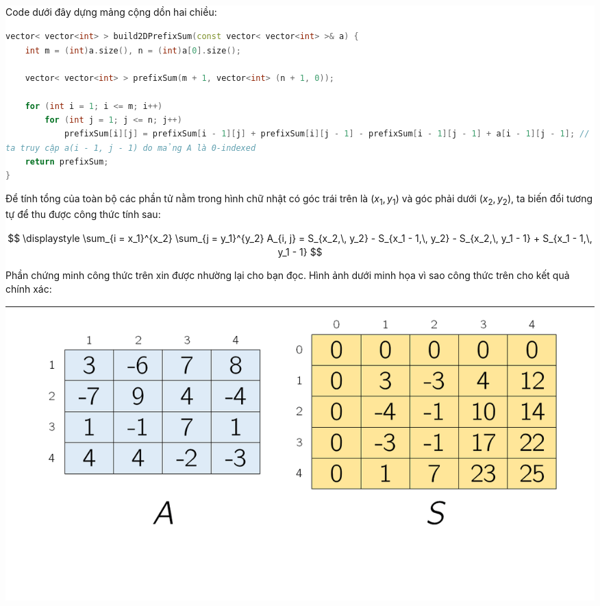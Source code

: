 Code dưới đây dựng mảng cộng dồn hai chiều:

```cpp
vector< vector<int> > build2DPrefixSum(const vector< vector<int> >& a) {
    int m = (int)a.size(), n = (int)a[0].size();

    vector< vector<int> > prefixSum(m + 1, vector<int> (n + 1, 0));

    for (int i = 1; i <= m; i++)
        for (int j = 1; j <= n; j++)
            prefixSum[i][j] = prefixSum[i - 1][j] + prefixSum[i][j - 1] - prefixSum[i - 1][j - 1] + a[i - 1][j - 1]; // ta truy cập a(i - 1, j - 1) do mảng A là 0-indexed
    return prefixSum;
}
```

Để tính tổng của toàn bộ các phần tử nằm trong hình chữ nhật có góc trái trên là $(x_1, y_1)$ và góc phải dưới $(x_2, y_2)$, ta biến đổi tương tự để thu được công thức tính sau:

$$
\displaystyle
\sum_{i = x_1}^{x_2} \sum_{j = y_1}^{y_2} A_{i, j} = S_{x_2,\, y_2} - S_{x_1 - 1,\, y_2} - S_{x_2,\, y_1 - 1} + S_{x_1 - 1,\, y_1 - 1}
$$

Phần chứng minh công thức trên xin được nhường lại cho bạn đọc. Hình ảnh dưới minh họa vì sao công thức trên cho kết quả chính xác:

|                   ![img](../../uploads/aqfFaz3.gif)                    |
| :-----------------------------------------------------------------------: |